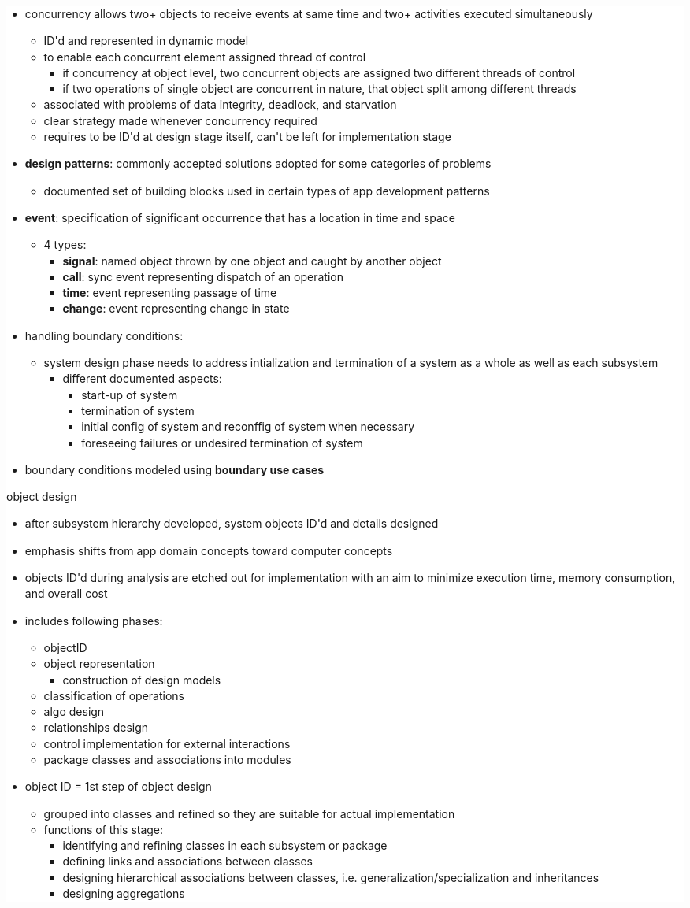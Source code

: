 - concurrency allows two+ objects to receive events at same time and two+ activities executed simultaneously

  - ID'd and represented in dynamic model
  - to enable each concurrent element assigned thread of control
    - if concurrency at object level, two concurrent objects are assigned two different threads of control
    - if two operations of single object are concurrent in nature, that object split among different threads
  - associated with problems of data integrity, deadlock, and starvation
  - clear strategy made whenever concurrency required
  - requires to be ID'd at design stage itself, can't be left for implementation stage

- **design patterns**: commonly accepted solutions adopted for some categories of problems

  - documented set of building blocks used in certain types of app development patterns

- **event**: specification of significant occurrence that has a location in time and space

  - 4 types:
    - **signal**: named object thrown by one object and caught by another object
    - **call**: sync event representing dispatch of an operation
    - **time**: event representing passage of time
    - **change**: event representing change in state

- handling boundary conditions:

  - system design phase needs to address intialization and termination of a system as a whole as well as each subsystem
    - different documented aspects:
      - start-up of system
      - termination of system
      - initial config of system and reconffig of system when necessary
      - foreseeing failures or undesired termination of system

- boundary conditions modeled using **boundary use cases**

object design

- after subsystem hierarchy developed, system objects ID'd and details designed
- emphasis shifts from app domain concepts toward computer concepts
- objects ID'd during analysis are etched out for implementation with an aim to minimize execution time, memory consumption, and overall cost

- includes following phases:

  - objectID
  - object representation
    - construction of design models
  - classification of operations
  - algo design
  - relationships design
  - control implementation for external interactions
  - package classes and associations into modules

- object ID = 1st step of object design
  - grouped into classes and refined so they are suitable for actual implementation
  - functions of this stage:
    - identifying and refining classes in each subsystem or package
    - defining links and associations between classes
    - designing hierarchical associations between classes, i.e. generalization/specialization and inheritances
    - designing aggregations
